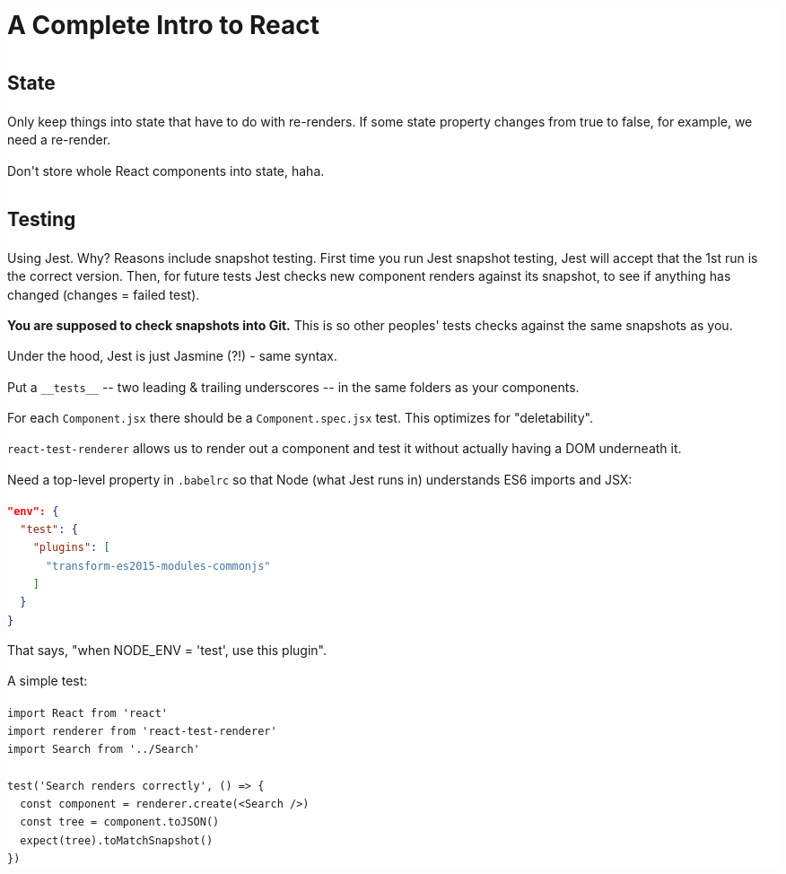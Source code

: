 # A Complete Intro to React

[gh-page]: http://btholt.github.io/complete-intro-to-react/

## State

Only keep things into state that have to do with re-renders. If some state property changes from true to false, for example, we need a re-render.

Don't store whole React components into state, haha.

## Testing

Using Jest. Why? Reasons include snapshot testing. First time you run Jest snapshot testing, Jest will accept that the 1st run is the correct version. Then, for future tests Jest checks new component renders against its snapshot, to see if anything has changed (changes = failed test).

**You are supposed to check snapshots into Git.** This is so other peoples' tests checks against the same snapshots as you.

Under the hood, Jest is just Jasmine (?!) - same syntax.

Put a `__tests__` -- two leading & trailing underscores -- in the same folders as your components.

For each `Component.jsx` there should be a `Component.spec.jsx` test. This optimizes for "deletability".

`react-test-renderer` allows us to render out a component and test it without actually having a DOM underneath it.

Need a top-level property in `.babelrc` so that Node (what Jest runs in) understands ES6 imports and JSX:

```JSON
"env": {
  "test": {
    "plugins": [
      "transform-es2015-modules-commonjs"
    ]
  }
}
```

That says, "when NODE_ENV = 'test', use this plugin".

A simple test:

```JS
import React from 'react'
import renderer from 'react-test-renderer'
import Search from '../Search'

test('Search renders correctly', () => {
  const component = renderer.create(<Search />)
  const tree = component.toJSON()
  expect(tree).toMatchSnapshot()
})
```
